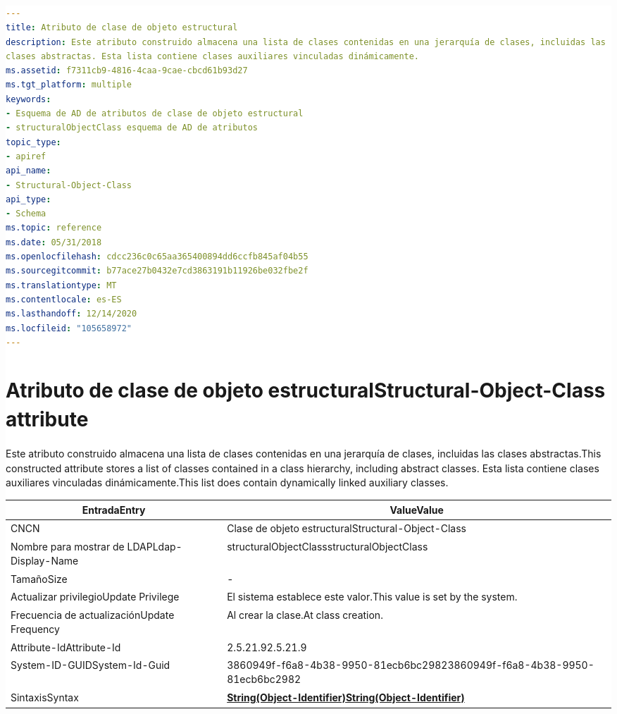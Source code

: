 ```yaml
---
title: Atributo de clase de objeto estructural
description: Este atributo construido almacena una lista de clases contenidas en una jerarquía de clases, incluidas las clases abstractas. Esta lista contiene clases auxiliares vinculadas dinámicamente.
ms.assetid: f7311cb9-4816-4caa-9cae-cbcd61b93d27
ms.tgt_platform: multiple
keywords:
- Esquema de AD de atributos de clase de objeto estructural
- structuralObjectClass esquema de AD de atributos
topic_type:
- apiref
api_name:
- Structural-Object-Class
api_type:
- Schema
ms.topic: reference
ms.date: 05/31/2018
ms.openlocfilehash: cdcc236c0c65aa365400894dd6ccfb845af04b55
ms.sourcegitcommit: b77ace27b0432e7cd3863191b11926be032fbe2f
ms.translationtype: MT
ms.contentlocale: es-ES
ms.lasthandoff: 12/14/2020
ms.locfileid: "105658972"
---
```

# <a name="structural-object-class-attribute"></a><span data-ttu-id="747ee-106">Atributo de clase de objeto estructural</span><span class="sxs-lookup"><span data-stu-id="747ee-106">Structural-Object-Class attribute</span></span>

<span data-ttu-id="747ee-107">Este atributo construido almacena una lista de clases contenidas en una jerarquía de clases, incluidas las clases abstractas.</span><span class="sxs-lookup"><span data-stu-id="747ee-107">This constructed attribute stores a list of classes contained in a class hierarchy, including abstract classes.</span></span> <span data-ttu-id="747ee-108">Esta lista contiene clases auxiliares vinculadas dinámicamente.</span><span class="sxs-lookup"><span data-stu-id="747ee-108">This list does contain dynamically linked auxiliary classes.</span></span>



| <span data-ttu-id="747ee-109">Entrada</span><span class="sxs-lookup"><span data-stu-id="747ee-109">Entry</span></span> | <span data-ttu-id="747ee-110">Value</span><span class="sxs-lookup"><span data-stu-id="747ee-110">Value</span></span> |
|-------------------|-----------------------------------------------------------------|
| <span data-ttu-id="747ee-111">CN</span><span class="sxs-lookup"><span data-stu-id="747ee-111">CN</span></span>                | <span data-ttu-id="747ee-112">Clase de objeto estructural</span><span class="sxs-lookup"><span data-stu-id="747ee-112">Structural-Object-Class</span></span>                                         |
| <span data-ttu-id="747ee-113">Nombre para mostrar de LDAP</span><span class="sxs-lookup"><span data-stu-id="747ee-113">Ldap-Display-Name</span></span> | <span data-ttu-id="747ee-114">structuralObjectClass</span><span class="sxs-lookup"><span data-stu-id="747ee-114">structuralObjectClass</span></span>                                           |
| <span data-ttu-id="747ee-115">Tamaño</span><span class="sxs-lookup"><span data-stu-id="747ee-115">Size</span></span>              | \-                                                              |
| <span data-ttu-id="747ee-116">Actualizar privilegio</span><span class="sxs-lookup"><span data-stu-id="747ee-116">Update Privilege</span></span>  | <span data-ttu-id="747ee-117">El sistema establece este valor.</span><span class="sxs-lookup"><span data-stu-id="747ee-117">This value is set by the system.</span></span>                                |
| <span data-ttu-id="747ee-118">Frecuencia de actualización</span><span class="sxs-lookup"><span data-stu-id="747ee-118">Update Frequency</span></span>  | <span data-ttu-id="747ee-119">Al crear la clase.</span><span class="sxs-lookup"><span data-stu-id="747ee-119">At class creation.</span></span>                                              |
| <span data-ttu-id="747ee-120">Attribute-Id</span><span class="sxs-lookup"><span data-stu-id="747ee-120">Attribute-Id</span></span>      | <span data-ttu-id="747ee-121">2.5.21.9</span><span class="sxs-lookup"><span data-stu-id="747ee-121">2.5.21.9</span></span>                                                        |
| <span data-ttu-id="747ee-122">System-ID-GUID</span><span class="sxs-lookup"><span data-stu-id="747ee-122">System-Id-Guid</span></span>    | <span data-ttu-id="747ee-123">3860949f-f6a8-4b38-9950-81ecb6bc2982</span><span class="sxs-lookup"><span data-stu-id="747ee-123">3860949f-f6a8-4b38-9950-81ecb6bc2982</span></span>                            |
| <span data-ttu-id="747ee-124">Sintaxis</span><span class="sxs-lookup"><span data-stu-id="747ee-124">Syntax</span></span>            | [<span data-ttu-id="747ee-125">**String(Object-Identifier)**</span><span class="sxs-lookup"><span data-stu-id="747ee-125">**String(Object-Identifier)**</span></span>](s-string-object-identifier.md) |
